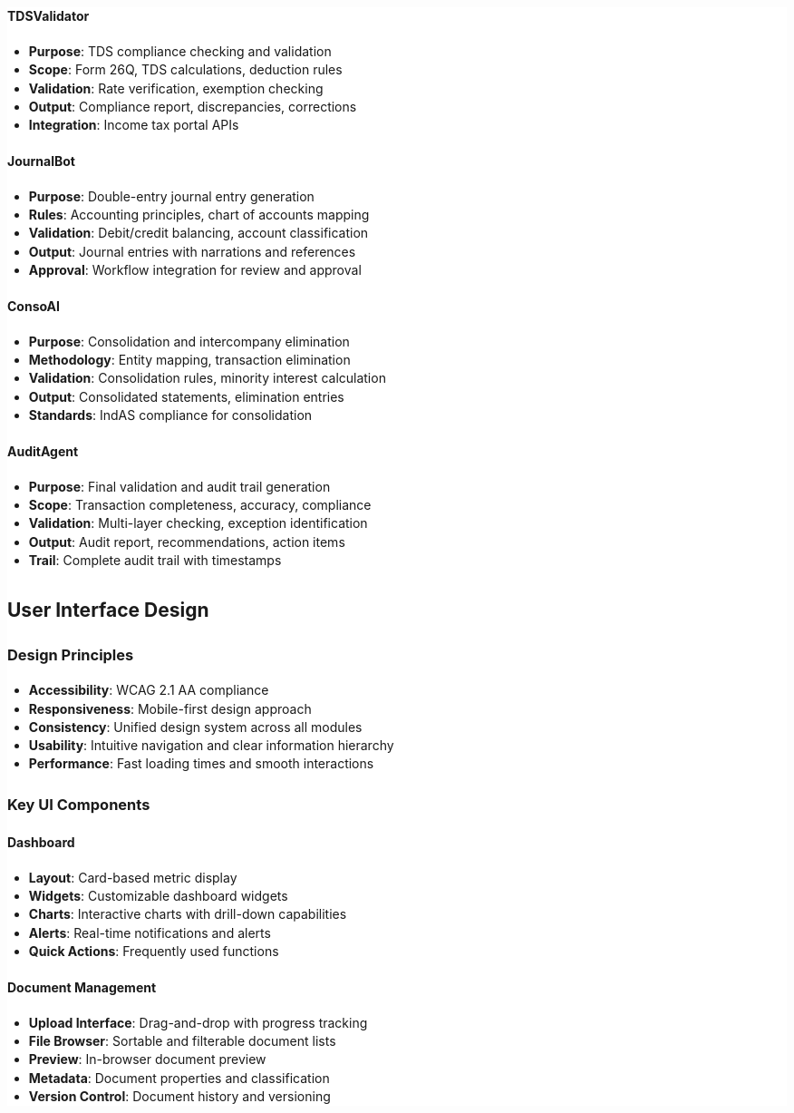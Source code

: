 #### TDSValidator
- **Purpose**: TDS compliance checking and validation
- **Scope**: Form 26Q, TDS calculations, deduction rules
- **Validation**: Rate verification, exemption checking
- **Output**: Compliance report, discrepancies, corrections
- **Integration**: Income tax portal APIs

#### JournalBot
- **Purpose**: Double-entry journal entry generation
- **Rules**: Accounting principles, chart of accounts mapping
- **Validation**: Debit/credit balancing, account classification
- **Output**: Journal entries with narrations and references
- **Approval**: Workflow integration for review and approval

#### ConsoAI
- **Purpose**: Consolidation and intercompany elimination
- **Methodology**: Entity mapping, transaction elimination
- **Validation**: Consolidation rules, minority interest calculation
- **Output**: Consolidated statements, elimination entries
- **Standards**: IndAS compliance for consolidation

#### AuditAgent
- **Purpose**: Final validation and audit trail generation
- **Scope**: Transaction completeness, accuracy, compliance
- **Validation**: Multi-layer checking, exception identification
- **Output**: Audit report, recommendations, action items
- **Trail**: Complete audit trail with timestamps

## User Interface Design

### Design Principles
- **Accessibility**: WCAG 2.1 AA compliance
- **Responsiveness**: Mobile-first design approach
- **Consistency**: Unified design system across all modules
- **Usability**: Intuitive navigation and clear information hierarchy
- **Performance**: Fast loading times and smooth interactions

### Key UI Components

#### Dashboard
- **Layout**: Card-based metric display
- **Widgets**: Customizable dashboard widgets
- **Charts**: Interactive charts with drill-down capabilities
- **Alerts**: Real-time notifications and alerts
- **Quick Actions**: Frequently used functions

#### Document Management
- **Upload Interface**: Drag-and-drop with progress tracking
- **File Browser**: Sortable and filterable document lists
- **Preview**: In-browser document preview
- **Metadata**: Document properties and classification
- **Version Control**: Document history and versioning
